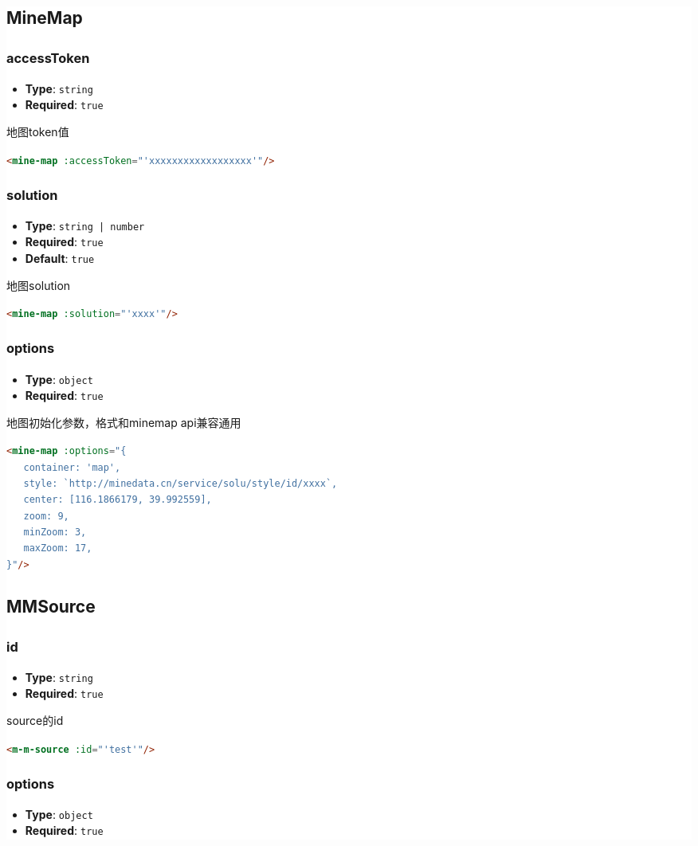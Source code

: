 ## MineMap

### accessToken
* **Type**: `string`<br>
* **Required**: `true`<br>

地图token值

```html
<mine-map :accessToken="'xxxxxxxxxxxxxxxxxx'"/>
```

### solution
* **Type**: `string | number`<br>
* **Required**: `true`<br>
* **Default**: `true`

地图solution

```html
<mine-map :solution="'xxxx'"/>
```

### options
* **Type**: `object`<br>
* **Required**: `true`<br>

地图初始化参数，格式和minemap api兼容通用

```html
<mine-map :options="{
   container: 'map',
   style: `http://minedata.cn/service/solu/style/id/xxxx`,
   center: [116.1866179, 39.992559],
   zoom: 9,
   minZoom: 3,
   maxZoom: 17,
}"/>
```

## MMSource

### id
* **Type**: `string`<br>
* **Required**: `true`<br>

source的id

```html
<m-m-source :id="'test'"/>
```

### options
* **Type**: `object`<br>
* **Required**: `true`<br>
